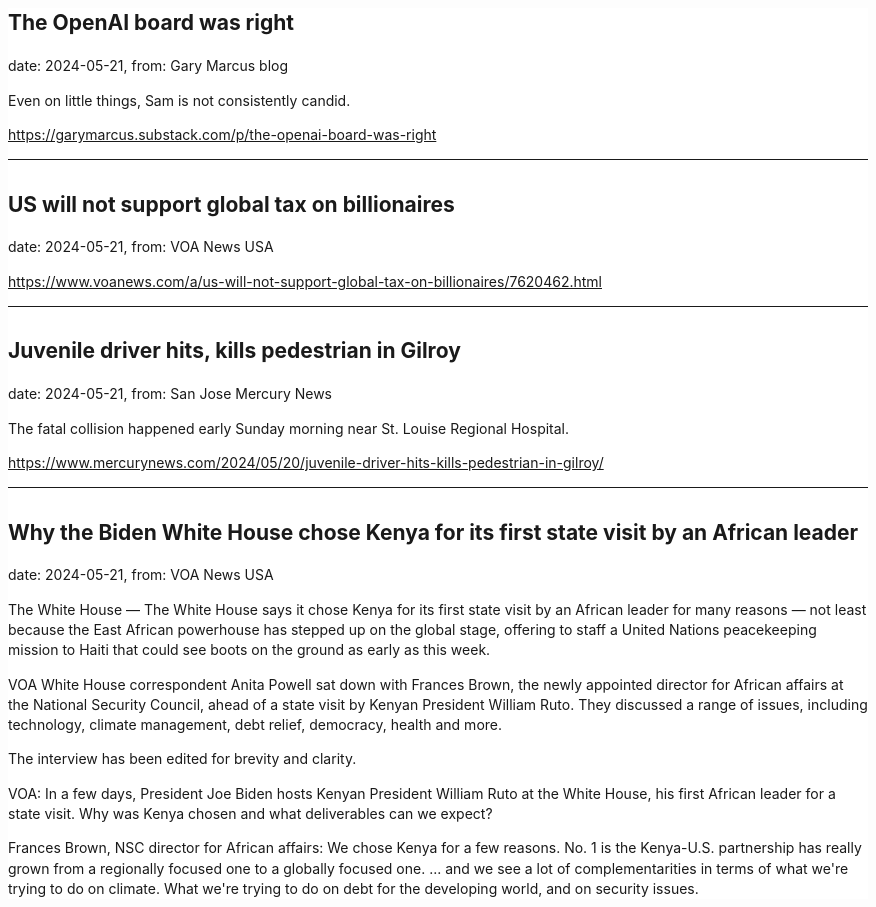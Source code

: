 
## The OpenAI board was right

date: 2024-05-21, from: Gary Marcus blog

Even on little things, Sam is not consistently candid. 

<https://garymarcus.substack.com/p/the-openai-board-was-right>

---

## US will not support global tax on billionaires

date: 2024-05-21, from: VOA News USA

 

<https://www.voanews.com/a/us-will-not-support-global-tax-on-billionaires/7620462.html>

---

## Juvenile driver hits, kills pedestrian in Gilroy

date: 2024-05-21, from: San Jose Mercury News

The fatal collision happened early Sunday morning near St. Louise Regional Hospital. 

<https://www.mercurynews.com/2024/05/20/juvenile-driver-hits-kills-pedestrian-in-gilroy/>

---

## Why the Biden White House chose Kenya for its first state visit by an African leader

date: 2024-05-21, from: VOA News USA

The White House — The White House says it chose Kenya for its first state visit by an African leader for many reasons — not least because the East African powerhouse has stepped up on the global stage, offering to staff a United Nations peacekeeping mission to Haiti that could see boots on the ground as early as this week.


VOA White House correspondent Anita Powell sat down with Frances Brown, the newly appointed director for African affairs at the National Security Council, ahead of a state visit by Kenyan President William Ruto. They discussed a range of issues, including technology, climate management, debt relief, democracy, health and more.


The interview has been edited for brevity and clarity.


VOA: In a few days, President Joe Biden hosts Kenyan President William Ruto at the White House, his first African leader for a state visit. Why was Kenya chosen and what deliverables can we expect?


Frances Brown, NSC director for African affairs: We chose Kenya for a few reasons. No. 1 is the Kenya-U.S. partnership has really grown from a regionally focused one to a globally focused one. ... and we see a lot of complementarities in terms of what we're trying to do on climate. What we're trying to do on debt for the developing world, and on security issues.
